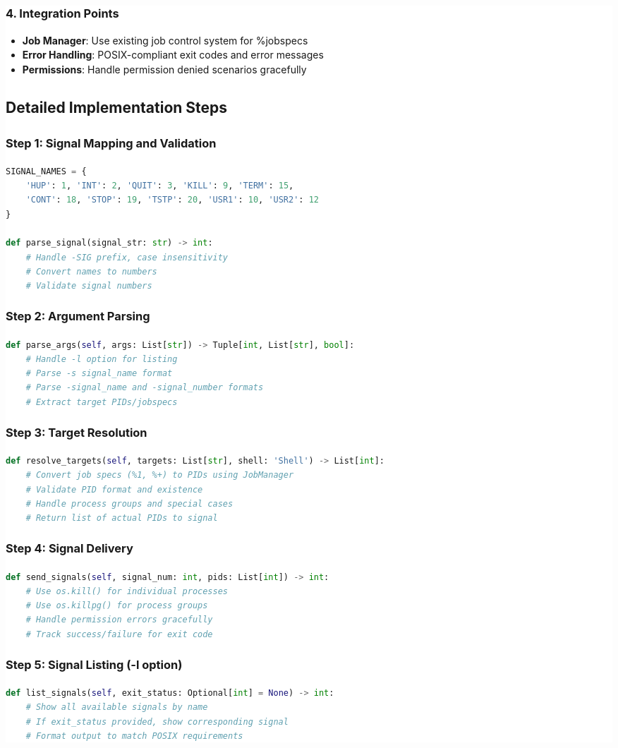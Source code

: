 ### 4. Integration Points
- **Job Manager**: Use existing job control system for %jobspecs
- **Error Handling**: POSIX-compliant exit codes and error messages
- **Permissions**: Handle permission denied scenarios gracefully

## Detailed Implementation Steps

### Step 1: Signal Mapping and Validation
```python
SIGNAL_NAMES = {
    'HUP': 1, 'INT': 2, 'QUIT': 3, 'KILL': 9, 'TERM': 15,
    'CONT': 18, 'STOP': 19, 'TSTP': 20, 'USR1': 10, 'USR2': 12
}

def parse_signal(signal_str: str) -> int:
    # Handle -SIG prefix, case insensitivity
    # Convert names to numbers
    # Validate signal numbers
```

### Step 2: Argument Parsing
```python
def parse_args(self, args: List[str]) -> Tuple[int, List[str], bool]:
    # Handle -l option for listing
    # Parse -s signal_name format
    # Parse -signal_name and -signal_number formats
    # Extract target PIDs/jobspecs
```

### Step 3: Target Resolution
```python
def resolve_targets(self, targets: List[str], shell: 'Shell') -> List[int]:
    # Convert job specs (%1, %+) to PIDs using JobManager
    # Validate PID format and existence
    # Handle process groups and special cases
    # Return list of actual PIDs to signal
```

### Step 4: Signal Delivery
```python
def send_signals(self, signal_num: int, pids: List[int]) -> int:
    # Use os.kill() for individual processes
    # Use os.killpg() for process groups
    # Handle permission errors gracefully
    # Track success/failure for exit code
```

### Step 5: Signal Listing (-l option)
```python
def list_signals(self, exit_status: Optional[int] = None) -> int:
    # Show all available signals by name
    # If exit_status provided, show corresponding signal
    # Format output to match POSIX requirements
```
